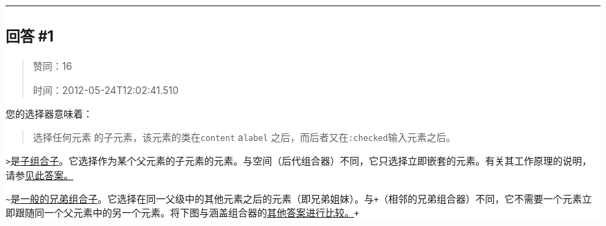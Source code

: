 * * *

## 回答 #1

> 赞同：16
> 
> 时间：2012-05-24T12:02:41.510

您的选择器意味着：

> 选择任何元素
> 的子元素，该元素的类在`content`
> a`label`
> 之后，而后者又在`:checked`输入元素之后。

`>`是[子组合子](http://www.w3.org/TR/selectors/#child-combinators)。它选择作为某个父元素的子元素的元素。与空间（后代组合器）不同，它只选择立即嵌套的元素。有关其工作原理的说明，请参[见此答案。](https://stackoverflow.com/a/3225905/106224)

`~`是[一般的兄弟组合子](http://www.w3.org/TR/selectors/#general-sibling-combinators)。它选择在同一父级中的其他元素之后的元素（即兄弟姐妹）。与`+`（相邻的兄弟组合器）不同，它不需要一个元素立即跟随同一个父元素中的另一个元素。将下图与涵盖组合器的[其他答案进行比较。](https://stackoverflow.com/a/3382096/106224)`+`

